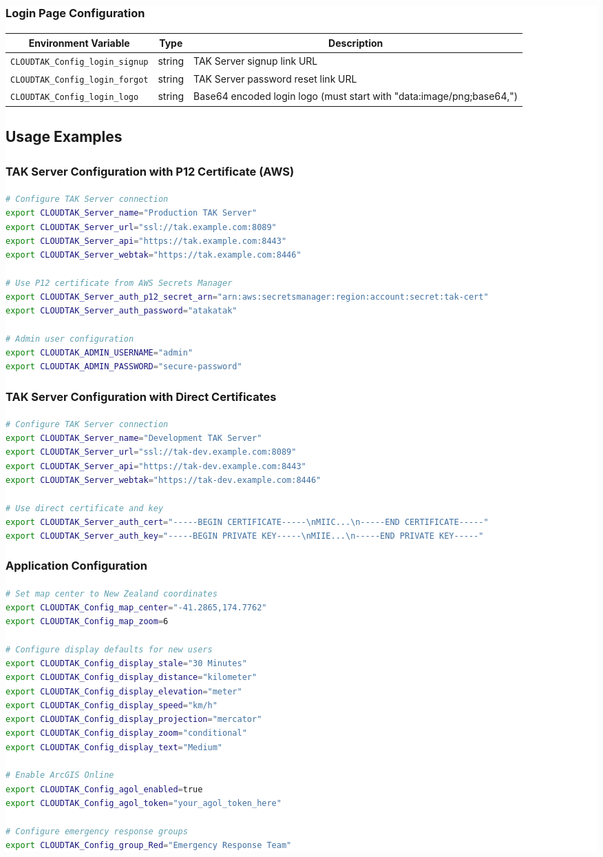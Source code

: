 ### Login Page Configuration

| Environment Variable | Type | Description |
|---------------------|------|-------------|
| `CLOUDTAK_Config_login_signup` | string | TAK Server signup link URL |
| `CLOUDTAK_Config_login_forgot` | string | TAK Server password reset link URL |
| `CLOUDTAK_Config_login_logo` | string | Base64 encoded login logo (must start with "data:image/png;base64,") |

## Usage Examples

### TAK Server Configuration with P12 Certificate (AWS)
```bash
# Configure TAK Server connection
export CLOUDTAK_Server_name="Production TAK Server"
export CLOUDTAK_Server_url="ssl://tak.example.com:8089"
export CLOUDTAK_Server_api="https://tak.example.com:8443"
export CLOUDTAK_Server_webtak="https://tak.example.com:8446"

# Use P12 certificate from AWS Secrets Manager
export CLOUDTAK_Server_auth_p12_secret_arn="arn:aws:secretsmanager:region:account:secret:tak-cert"
export CLOUDTAK_Server_auth_password="atakatak"

# Admin user configuration
export CLOUDTAK_ADMIN_USERNAME="admin"
export CLOUDTAK_ADMIN_PASSWORD="secure-password"
```

### TAK Server Configuration with Direct Certificates
```bash
# Configure TAK Server connection
export CLOUDTAK_Server_name="Development TAK Server"
export CLOUDTAK_Server_url="ssl://tak-dev.example.com:8089"
export CLOUDTAK_Server_api="https://tak-dev.example.com:8443"
export CLOUDTAK_Server_webtak="https://tak-dev.example.com:8446"

# Use direct certificate and key
export CLOUDTAK_Server_auth_cert="-----BEGIN CERTIFICATE-----\nMIIC...\n-----END CERTIFICATE-----"
export CLOUDTAK_Server_auth_key="-----BEGIN PRIVATE KEY-----\nMIIE...\n-----END PRIVATE KEY-----"
```

### Application Configuration
```bash
# Set map center to New Zealand coordinates
export CLOUDTAK_Config_map_center="-41.2865,174.7762"
export CLOUDTAK_Config_map_zoom=6

# Configure display defaults for new users
export CLOUDTAK_Config_display_stale="30 Minutes"
export CLOUDTAK_Config_display_distance="kilometer"
export CLOUDTAK_Config_display_elevation="meter"
export CLOUDTAK_Config_display_speed="km/h"
export CLOUDTAK_Config_display_projection="mercator"
export CLOUDTAK_Config_display_zoom="conditional"
export CLOUDTAK_Config_display_text="Medium"

# Enable ArcGIS Online
export CLOUDTAK_Config_agol_enabled=true
export CLOUDTAK_Config_agol_token="your_agol_token_here"

# Configure emergency response groups
export CLOUDTAK_Config_group_Red="Emergency Response Team"
```
